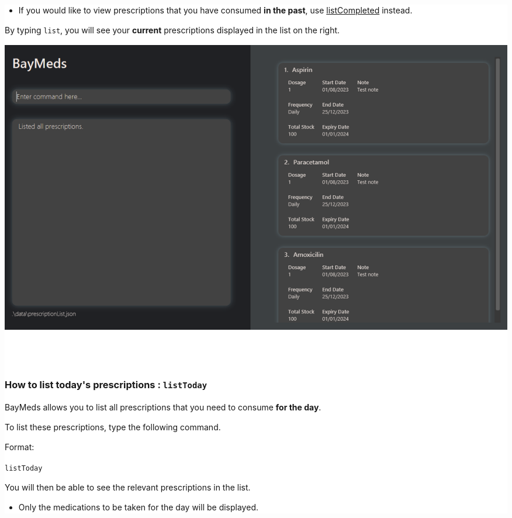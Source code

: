 * If you would like to view prescriptions that you have consumed **in the past**, use [listCompleted](#how-to-list-completed-prescriptions-listcompleted) instead.

</box>

<box type="definition" header="#### Example">

By typing `list`, you will see your **current** prescriptions displayed in the list on the right.

![result for 'Example output of list command'](images/ui/Ui-list.png)

</box>
<br></br>


### How to list today's prescriptions : `listToday`

BayMeds allows you to list all prescriptions that you need to consume **for the day**.

To list these prescriptions, type the following command.

Format:
```
listToday
```

You will then be able to see the relevant prescriptions in the list.

<box type="info" header="Notes">

* Only the medications to be taken for the day will be displayed.
